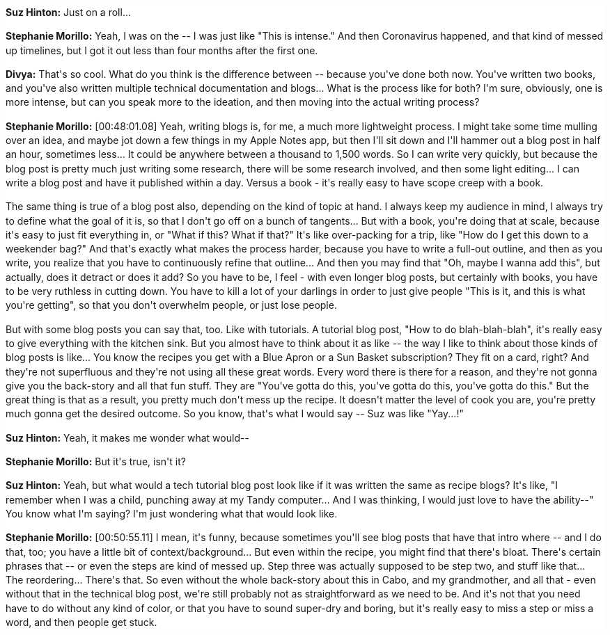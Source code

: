 **Suz Hinton:** Just on a roll...

**Stephanie Morillo:** Yeah, I was on the -- I was just like "This is intense." And then Coronavirus happened, and that kind of messed up timelines, but I got it out less than four months after the first one.

**Divya:** That's so cool. What do you think is the difference between -- because you've done both now. You've written two books, and you've also written multiple technical documentation and blogs... What is the process like for both? I'm sure, obviously, one is more intense, but can you speak more to the ideation, and then moving into the actual writing process?

**Stephanie Morillo:** \[00:48:01.08\] Yeah, writing blogs is, for me, a much more lightweight process. I might take some time mulling over an idea, and maybe jot down a few things in my Apple Notes app, but then I'll sit down and I'll hammer out a blog post in half an hour, sometimes less... It could be anywhere between a thousand to 1,500 words. So I can write very quickly, but because the blog post is pretty much just writing some research, there will be some research involved, and then some light editing... I can write a blog post and have it published within a day. Versus a book - it's really easy to have scope creep with a book.

The same thing is true of a blog post also, depending on the kind of topic at hand. I always keep my audience in mind, I always try to define what the goal of it is, so that I don't go off on a bunch of tangents... But with a book, you're doing that at scale, because it's easy to just fit everything in, or "What if this? What if that?" It's like over-packing for a trip, like "How do I get this down to a weekender bag?" And that's exactly what makes the process harder, because you have to write a full-out outline, and then as you write, you realize that you have to continuously refine that outline... And then you may find that "Oh, maybe I wanna add this", but actually, does it detract or does it add? So you have to be, I feel - with even longer blog posts, but certainly with books, you have to be very ruthless in cutting down. You have to kill a lot of your darlings in order to just give people "This is it, and this is what you're getting", so that you don't overwhelm people, or just lose people.

But with some blog posts you can say that, too. Like with tutorials. A tutorial blog post, "How to do blah-blah-blah", it's really easy to give everything with the kitchen sink. But you almost have to think about it as like -- the way I like to think about those kinds of blog posts is like... You know the recipes you get with a Blue Apron or a Sun Basket subscription? They fit on a card, right? And they're not superfluous and they're not using all these great words. Every word there is there for a reason, and they're not gonna give you the back-story and all that fun stuff. They are "You've gotta do this, you've gotta do this, you've gotta do this." But the great thing is that as a result, you pretty much don't mess up the recipe. It doesn't matter the level of cook you are, you're pretty much gonna get the desired outcome. So you know, that's what I would say -- Suz was like "Yay...!"

**Suz Hinton:** Yeah, it makes me wonder what would--

**Stephanie Morillo:** But it's true, isn't it?

**Suz Hinton:** Yeah, but what would a tech tutorial blog post look like if it was written the same as recipe blogs? It's like, "I remember when I was a child, punching away at my Tandy computer... And I was thinking, I would just love to have the ability--" You know what I'm saying? I'm just wondering what that would look like.

**Stephanie Morillo:** \[00:50:55.11\] I mean, it's funny, because sometimes you'll see blog posts that have that intro where -- and I do that, too; you have a little bit of context/background... But even within the recipe, you might find that there's bloat. There's certain phrases that -- or even the steps are kind of messed up. Step three was actually supposed to be step two, and stuff like that... The reordering... There's that. So even without the whole back-story about this in Cabo, and my grandmother, and all that - even without that in the technical blog post, we're still probably not as straightforward as we need to be. And it's not that you need have to do without any kind of color, or that you have to sound super-dry and boring, but it's really easy to miss a step or miss a word, and then people get stuck.
